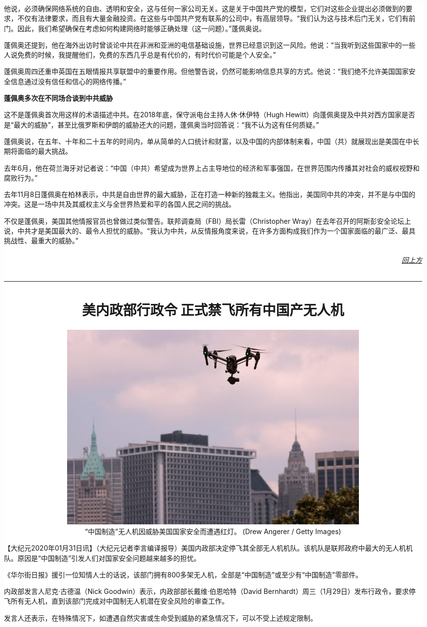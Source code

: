 他说，必须确保网络系统的自由、透明和安全，这与任何一家公司无关。这是关于中国共产党的模型，它们对这些企业提出必须做到的要求，不仅有法律要求，而且有大量金融投资。在这些与中国共产党有联系的公司中，有高层领导。“我们认为这与技术后门无关，它们有前门。因此，我们希望确保在考虑如何构建网络时能够正确处理（这一问题）。”蓬佩奥说。

蓬佩奥还提到，他在海外出访时曾谈论中共在非洲和亚洲的电信基础设施，世界已经意识到这一风险。他说：“当我听到这些国家中的一些人说免费的时候，我提醒他们，免费的东西几乎总是有代价的，有时代价可能是个人安全。”

蓬佩奥周四还重申英国在五眼情报共享联盟中的重要作用。但他警告说，仍然可能影响信息共享的方式。他说：“我们绝不允许美国国家安全信息通过没有信任和信心的网络传播。”

<b>蓬佩奥多次在不同场合谈到中共威胁</b>

这不是蓬佩奥首次用这样的术语描述中共。在2018年底，保守派电台主持人休·休伊特（Hugh Hewitt）向蓬佩奥提及中共对西方国家是否是“最大的威胁”，甚至比俄罗斯和伊朗的威胁还大的问题，蓬佩奥当时回答说：“我不认为这有任何质疑。”

蓬佩奥说，在五年、十年和二十五年的时间内，单从简单的人口统计和财富，以及中国的内部体制来看，中国（共）就展现出是美国在中长期将面临的最大挑战。

去年6月，他在荷兰海牙对记者说：“中国（中共）希望成为世界上占主导地位的经济和军事强国，在世界范围内传播其对社会的威权视野和腐败行为。”

去年11月8日蓬佩奥在柏林表示，中共是自由世界的最大威胁，正在打造一种新的独裁主义。他指出，美国同中共的冲突，并不是与中国的冲突。这是一场中共及其威权主义与全世界热爱和平的各国人民之间的挑战。

不仅是蓬佩奥，美国其他情报官员也曾做过类似警告。联邦调查局（FBI）局长雷（Christopher Wray）在去年召开的阿斯彭安全论坛上说，中共才是美国最大的、最令人担忧的威胁。“我认为中共，从反情报角度来说，在许多方面构成我们作为一个国家面临的最广泛、最具挑战性、最重大的威胁。”

<a target="_blank" href=#top><h6 align="right">回上方</h6></a>
  
 <hr><a name=206>
<h1 align="center"><b>美内政部行政令 正式禁飞所有中国产无人机</b></h1>
<div align="center"><img src="heeo1/88befe8864e63aa4e80606b0606ebfb0-600x400.jpg" width=600></div>
<div align="center">“中国制造”无人机因威胁美国国家安全而遭遇红灯。 (Drew Angerer / Getty Images)</div><p>

【大纪元2020年01月31日讯】（大纪元记者李言编译报导）美国内政部决定停飞其全部无人机机队。该机队是联邦政府中最大的无人机机队。原因是“中国制造”引发人们对国家安全问题越来越多的担忧。

《华尔街日报》援引一位知情人士的话说，该部门拥有800多架无人机，全部是“中国制造”或至少有“中国制造”零部件。

内政部发言人尼克·古德温（Nick Goodwin）表示，内政部部长戴维·伯恩哈特（David Bernhardt）周三（1月29日）发布行政令，要求停飞所有无人机，直到该部门完成对中国制无人机潜在安全风险的审查工作。

发言人还表示，在特殊情况下，如遭遇自然灾害或生命受到威胁的紧急情况下，可以不受上述规定限制。
